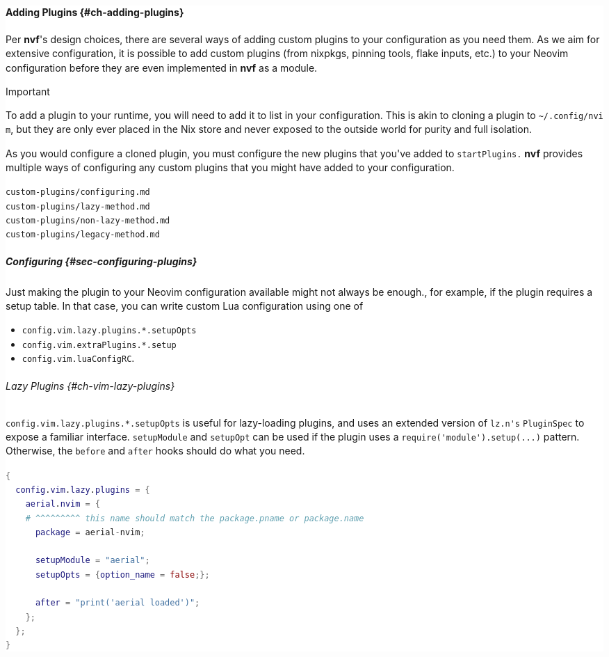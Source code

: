 #### Adding Plugins {#ch-adding-plugins}

Per **nvf**'s design choices, there are several ways of adding custom plugins to
your configuration as you need them. As we aim for extensive configuration, it
is possible to add custom plugins (from nixpkgs, pinning tools, flake inputs,
etc.) to your Neovim configuration before they are even implemented in **nvf**
as a module.

> [!IMPORTANT]
> To add a plugin to your runtime, you will need to add it to
> [](#opt-vim.startPlugins) list in your configuration. This is akin to cloning
> a plugin to `~/.config/nvim`, but they are only ever placed in the Nix store
> and never exposed to the outside world for purity and full isolation.

As you would configure a cloned plugin, you must configure the new plugins that
you've added to `startPlugins.` **nvf** provides multiple ways of configuring
any custom plugins that you might have added to your configuration.

```{=include=} sections
custom-plugins/configuring.md
custom-plugins/lazy-method.md
custom-plugins/non-lazy-method.md
custom-plugins/legacy-method.md
```

##### Configuring {#sec-configuring-plugins}

Just making the plugin to your Neovim configuration available might not always
be enough., for example, if the plugin requires a setup table. In that case, you
can write custom Lua configuration using one of

- `config.vim.lazy.plugins.*.setupOpts`
- `config.vim.extraPlugins.*.setup`
- `config.vim.luaConfigRC`.

###### Lazy Plugins {#ch-vim-lazy-plugins}

`config.vim.lazy.plugins.*.setupOpts` is useful for lazy-loading plugins, and
uses an extended version of `lz.n's` `PluginSpec` to expose a familiar
interface. `setupModule` and `setupOpt` can be used if the plugin uses a
`require('module').setup(...)` pattern. Otherwise, the `before` and `after`
hooks should do what you need.

```nix
{
  config.vim.lazy.plugins = {
    aerial.nvim = {
    # ^^^^^^^^^ this name should match the package.pname or package.name
      package = aerial-nvim;

      setupModule = "aerial";
      setupOpts = {option_name = false;};

      after = "print('aerial loaded')";
    };
  };
}
```


[issue tracker]: https://github.com/notashelf/nvf/issues
[discussions tab]: https://github.com/notashelf/nvf/discussions
[pull requests tab]: https://github.com/notashelf/nvf/pulls
[module installation section]: #ch-module-installation
[helpful tips section]: #ch-helpful-tips
[DAG system]: #ch-using-dags
[DAG section]: #ch-dag-entries
[https://notashelf.github.io/nvf/options.html]: https://notashelf.github.io/nvf/options.html
[Neovim 0.9]: https://github.com/neovim/neovim/pull/22128
[DAG system]: https://notashelf.github.io/nvf/index.xhtml#ch-using-dags
[top-level DAG system]: https://notashelf.github.io/nvf/index.xhtml#ch-vim-luaconfigrc
[npins]: https://github.com/andir/npins
[`vim.extraPlugins`]: https://notashelf.github.io/nvf/options.html#opt-vim.extraPlugins
[custom plugins section]: https://notashelf.github.io/nvf/index.xhtml#ch-custom-plugins
